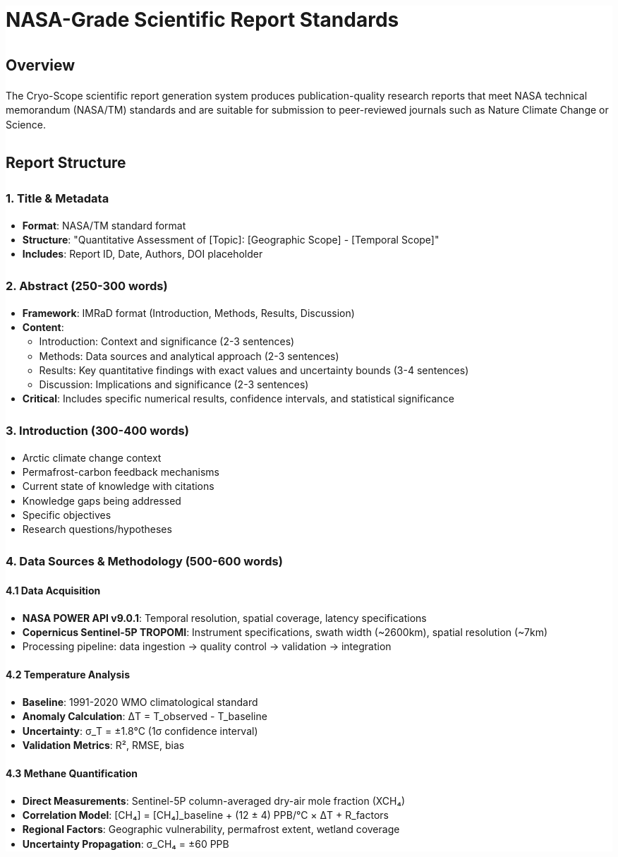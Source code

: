 # NASA-Grade Scientific Report Standards

## Overview
The Cryo-Scope scientific report generation system produces publication-quality research reports that meet NASA technical memorandum (NASA/TM) standards and are suitable for submission to peer-reviewed journals such as Nature Climate Change or Science.

## Report Structure

### 1. Title & Metadata
- **Format**: NASA/TM standard format
- **Structure**: "Quantitative Assessment of [Topic]: [Geographic Scope] - [Temporal Scope]"
- **Includes**: Report ID, Date, Authors, DOI placeholder

### 2. Abstract (250-300 words)
- **Framework**: IMRaD format (Introduction, Methods, Results, Discussion)
- **Content**:
  - Introduction: Context and significance (2-3 sentences)
  - Methods: Data sources and analytical approach (2-3 sentences)
  - Results: Key quantitative findings with exact values and uncertainty bounds (3-4 sentences)
  - Discussion: Implications and significance (2-3 sentences)
- **Critical**: Includes specific numerical results, confidence intervals, and statistical significance

### 3. Introduction (300-400 words)
- Arctic climate change context
- Permafrost-carbon feedback mechanisms
- Current state of knowledge with citations
- Knowledge gaps being addressed
- Specific objectives
- Research questions/hypotheses

### 4. Data Sources & Methodology (500-600 words)

#### 4.1 Data Acquisition
- **NASA POWER API v9.0.1**: Temporal resolution, spatial coverage, latency specifications
- **Copernicus Sentinel-5P TROPOMI**: Instrument specifications, swath width (~2600km), spatial resolution (~7km)
- Processing pipeline: data ingestion → quality control → validation → integration

#### 4.2 Temperature Analysis
- **Baseline**: 1991-2020 WMO climatological standard
- **Anomaly Calculation**: ΔT = T_observed - T_baseline
- **Uncertainty**: σ_T = ±1.8°C (1σ confidence interval)
- **Validation Metrics**: R², RMSE, bias

#### 4.3 Methane Quantification
- **Direct Measurements**: Sentinel-5P column-averaged dry-air mole fraction (XCH₄)
- **Correlation Model**: [CH₄] = [CH₄]_baseline + (12 ± 4) PPB/°C × ΔT + R_factors
- **Regional Factors**: Geographic vulnerability, permafrost extent, wetland coverage
- **Uncertainty Propagation**: σ_CH₄ = ±60 PPB

